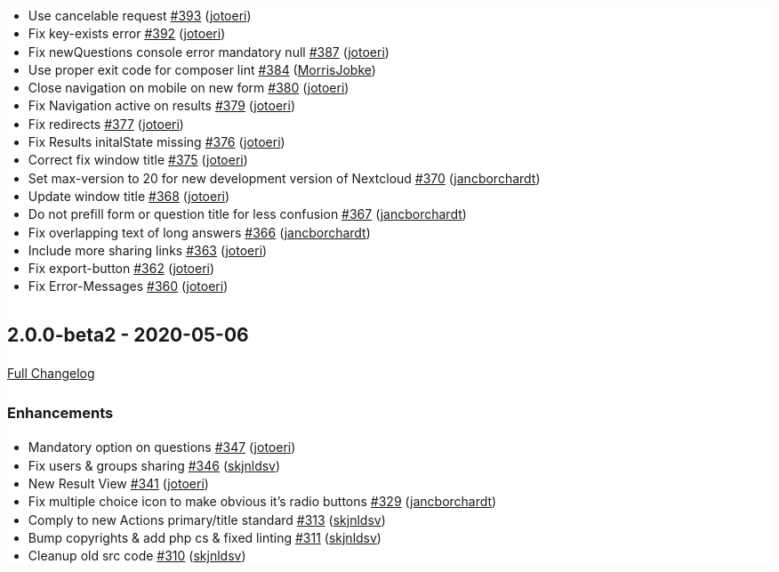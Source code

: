 - Use cancelable request
  [\#393](https://github.com/nextcloud/forms/pull/393) ([jotoeri](https://github.com/jotoeri))
- Fix key-exists error
  [\#392](https://github.com/nextcloud/forms/pull/392) ([jotoeri](https://github.com/jotoeri))
- Fix newQuestions console error mandatory null
  [\#387](https://github.com/nextcloud/forms/pull/387) ([jotoeri](https://github.com/jotoeri))
- Use proper exit code for composer lint
  [\#384](https://github.com/nextcloud/forms/pull/384) ([MorrisJobke](https://github.com/MorrisJobke))
- Close navigation on mobile on new form
  [\#380](https://github.com/nextcloud/forms/pull/380) ([jotoeri](https://github.com/jotoeri))
- Fix Navigation active on results
  [\#379](https://github.com/nextcloud/forms/pull/379) ([jotoeri](https://github.com/jotoeri))
- Fix redirects
  [\#377](https://github.com/nextcloud/forms/pull/377) ([jotoeri](https://github.com/jotoeri))
- Fix Results initalState missing
  [\#376](https://github.com/nextcloud/forms/pull/376) ([jotoeri](https://github.com/jotoeri))
- Correct fix window title
  [\#375](https://github.com/nextcloud/forms/pull/375) ([jotoeri](https://github.com/jotoeri))
- Set max-version to 20 for new development version of Nextcloud
  [\#370](https://github.com/nextcloud/forms/pull/370) ([jancborchardt](https://github.com/jancborchardt))
- Update window title
  [\#368](https://github.com/nextcloud/forms/pull/368) ([jotoeri](https://github.com/jotoeri))
- Do not prefill form or question title for less confusion
  [\#367](https://github.com/nextcloud/forms/pull/367) ([jancborchardt](https://github.com/jancborchardt))
- Fix overlapping text of long answers
  [\#366](https://github.com/nextcloud/forms/pull/366) ([jancborchardt](https://github.com/jancborchardt))
- Include more sharing links
  [\#363](https://github.com/nextcloud/forms/pull/363) ([jotoeri](https://github.com/jotoeri))
- Fix export-button
  [\#362](https://github.com/nextcloud/forms/pull/362) ([jotoeri](https://github.com/jotoeri))
- Fix Error-Messages
  [\#360](https://github.com/nextcloud/forms/pull/360) ([jotoeri](https://github.com/jotoeri))

## 2.0.0-beta2 - 2020-05-06

[Full Changelog](https://github.com/nextcloud/forms/compare/v2.0.0-beta1...v2.0.0-beta2)

### Enhancements

- Mandatory option on questions
  [\#347](https://github.com/nextcloud/forms/pull/347) ([jotoeri](https://github.com/jotoeri))
- Fix users & groups sharing
  [\#346](https://github.com/nextcloud/forms/pull/346) ([skjnldsv](https://github.com/skjnldsv))
- New Result View
  [\#341](https://github.com/nextcloud/forms/pull/341) ([jotoeri](https://github.com/jotoeri))
- Fix multiple choice icon to make obvious it’s radio buttons
  [\#329](https://github.com/nextcloud/forms/pull/329) ([jancborchardt](https://github.com/jancborchardt))
- Comply to new Actions primary/title standard
  [\#313](https://github.com/nextcloud/forms/pull/313) ([skjnldsv](https://github.com/skjnldsv))
- Bump copyrights & add php cs & fixed linting
  [\#311](https://github.com/nextcloud/forms/pull/311) ([skjnldsv](https://github.com/skjnldsv))
- Cleanup old src code
  [\#310](https://github.com/nextcloud/forms/pull/310) ([skjnldsv](https://github.com/skjnldsv))
